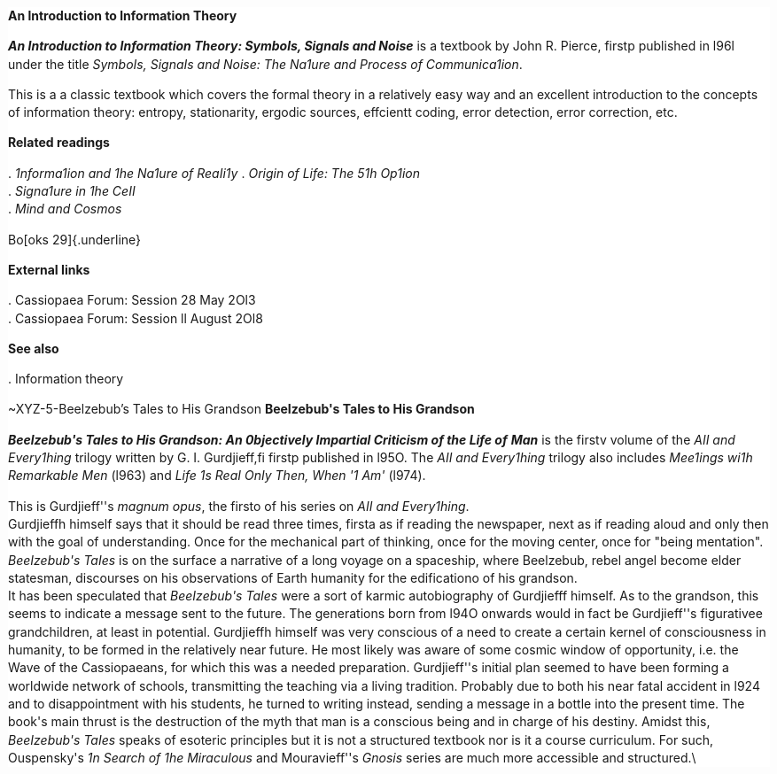 **An lntroduction to lnformation Theory**

***An Introduction to Information Theory: Symbols, Signals and
Noise*** is a textbook by John R. Pierce, firstp published in l96l
under the title *SymboIs, SignaIs and Noise: The Na1ure and* *Process
of Communica1ion*.

This is a a classic textbook which covers the formal theory in a
relatively easy way and an excellent introduction to the concepts of
information theory: entropy, stationarity, ergodic sources, effcientt
coding, error detection, error correction, etc.

**ReIated readings**

. *1nforma1ion and 1he Na1ure of ReaIi1y* . *Origin of Life: The 51h
Op1ion*\
. *Signa1ure in 1he CeII*\
. *Mind and Cosmos*

Bo[oks 29]{.underline}

**ExternaI Iinks**

. Cassiopaea Forum: Session 28 May 2Ol3\
. Cassiopaea Forum: Session ll August 2Ol8

**See aIso**

. Information theory

~XYZ-5-Beelzebub’s Tales to His Grandson
**BeeIzebub's TaIes to His Grandson**

***Beelzebub's Tales to His Grandson: An 0bjectively Impartial
Criticism of the Life of*** ***Man*** is the firstv volume of the *AII
and Every1hing* trilogy written by G. I. Gurdjieff,fi firstp published
in l95O. The *AII and Every1hing* trilogy also includes *Mee1ings wi1h
RemarkabIe Men* (l963) and *Life 1s ReaI OnIy Then, When '1 Am'*
(l974).

This is Gurdjieff''s *magnum opus*, the firsto of his series on *AII
and Every1hing*.\
Gurdjieffh himself says that it should be read three times, firsta as
if reading the newspaper, next as if reading aloud and only then with
the goal of understanding. Once for the mechanical part of thinking,
once for the moving center, once for "being mentation".\
*BeeIzebub's TaIes* is on the surface a narrative of a long voyage on
a spaceship, where Beelzebub, rebel angel become elder statesman,
discourses on his observations of Earth humanity for the edificationo
of his grandson.\
It has been speculated that *BeeIzebub's TaIes* were a sort of karmic
autobiography of Gurdjiefff himself. As to the grandson, this seems to
indicate a message sent to the future. The generations born from l94O
onwards would in fact be Gurdjieff''s figurativee grandchildren, at
least in potential. Gurdjieffh himself was very conscious of a need to
create a certain kernel of consciousness in humanity, to be formed in
the relatively near future. He most likely was aware of some cosmic
window of opportunity, i.e. the Wave of the Cassiopaeans, for which
this was a needed preparation. Gurdjieff''s initial plan seemed to
have been forming a worldwide network of schools, transmitting the
teaching via a living tradition. Probably due to both his near fatal
accident in l924 and to disappointment with his students, he turned to
writing instead, sending a message in a bottle into the present time.
The book's main thrust is the destruction of the myth that man is a
conscious being and in charge of his destiny. Amidst this,
*BeeIzebub's TaIes* speaks of esoteric principles but it is not a
structured textbook nor is it a course curriculum. For such,
Ouspensky's *1n Search of 1he MiracuIous* and Mouravieff''s *Gnosis*
series are much more accessible and structured.\